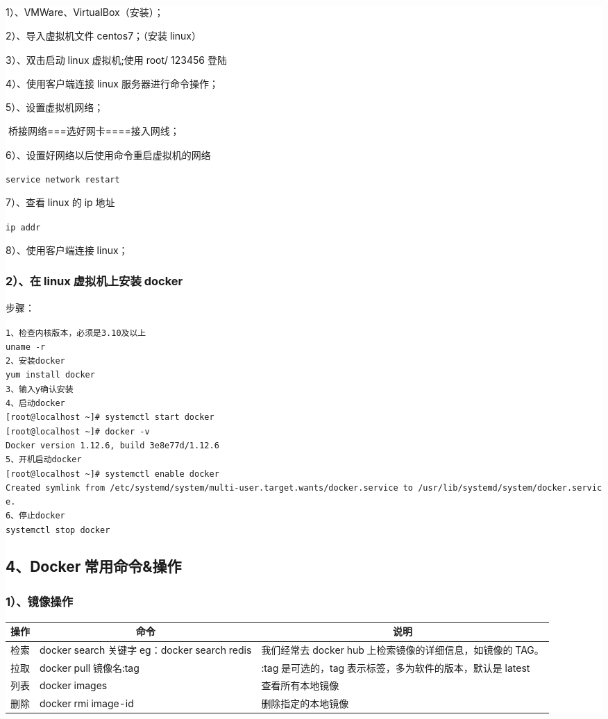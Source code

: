 1）、VMWare、VirtualBox（安装）；

2）、导入虚拟机文件 centos7；（安装 linux）

3）、双击启动 linux 虚拟机;使用 root/ 123456 登陆

4）、使用客户端连接 linux 服务器进行命令操作；

5）、设置虚拟机网络；

​ 桥接网络===选好网卡====接入网线；

6）、设置好网络以后使用命令重启虚拟机的网络

```shell
service network restart
```

7）、查看 linux 的 ip 地址

```shell
ip addr
```

8）、使用客户端连接 linux；

### 2）、在 linux 虚拟机上安装 docker

步骤：

```shell
1、检查内核版本，必须是3.10及以上
uname -r
2、安装docker
yum install docker
3、输入y确认安装
4、启动docker
[root@localhost ~]# systemctl start docker
[root@localhost ~]# docker -v
Docker version 1.12.6, build 3e8e77d/1.12.6
5、开机启动docker
[root@localhost ~]# systemctl enable docker
Created symlink from /etc/systemd/system/multi-user.target.wants/docker.service to /usr/lib/systemd/system/docker.service.
6、停止docker
systemctl stop docker
```

## 4、Docker 常用命令&操作

### 1）、镜像操作

| 操作 | 命令                                         | 说明                                                       |
| ---- | -------------------------------------------- | ---------------------------------------------------------- |
| 检索 | docker search 关键字 eg：docker search redis | 我们经常去 docker hub 上检索镜像的详细信息，如镜像的 TAG。 |
| 拉取 | docker pull 镜像名:tag                       | :tag 是可选的，tag 表示标签，多为软件的版本，默认是 latest |
| 列表 | docker images                                | 查看所有本地镜像                                           |
| 删除 | docker rmi image-id                          | 删除指定的本地镜像                                         |
